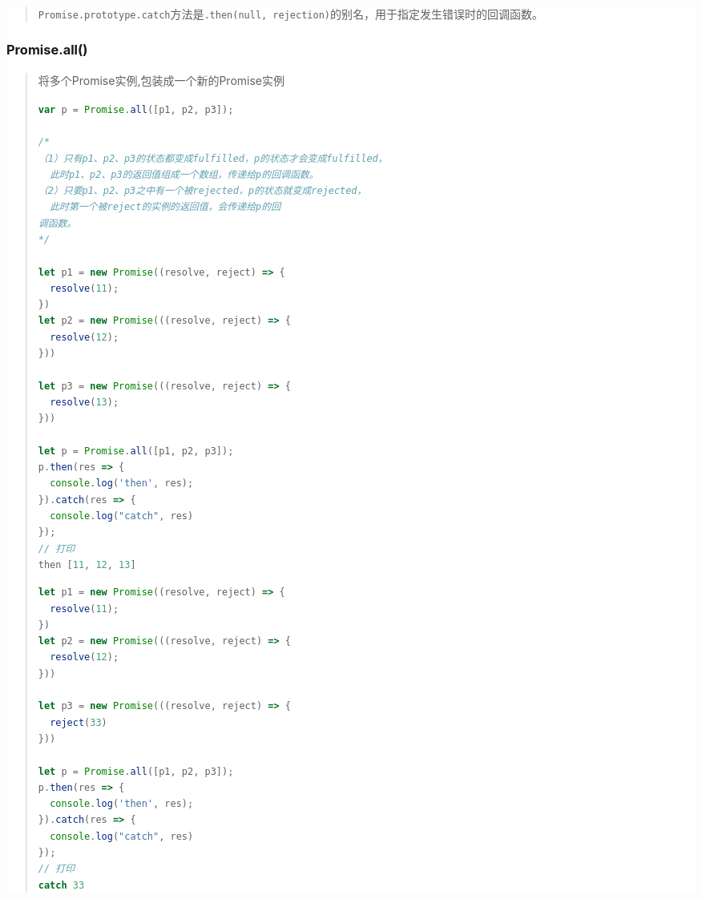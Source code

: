 > `Promise.prototype.catch`方法是`.then(null, rejection)`的别名，用于指定发生错误时的回调函数。

### Promise.all()

> 将多个Promise实例,包装成一个新的Promise实例
>
> ```js
> var p = Promise.all([p1, p2, p3]);
> 
> /*
> （1）只有p1、p2、p3的状态都变成fulfilled，p的状态才会变成fulfilled，
>   此时p1、p2、p3的返回值组成一个数组，传递给p的回调函数。
> （2）只要p1、p2、p3之中有一个被rejected，p的状态就变成rejected，
>   此时第一个被reject的实例的返回值，会传递给p的回
> 调函数。
> */
> 
> let p1 = new Promise((resolve, reject) => {
>   resolve(11);
> })
> let p2 = new Promise(((resolve, reject) => {
>   resolve(12);
> }))
> 
> let p3 = new Promise(((resolve, reject) => {
>   resolve(13);
> }))
> 
> let p = Promise.all([p1, p2, p3]);
> p.then(res => {
>   console.log('then', res);
> }).catch(res => {
>   console.log("catch", res)
> });
> // 打印
> then [11, 12, 13]
> ```
>
> ```js
> let p1 = new Promise((resolve, reject) => {
>   resolve(11);
> })
> let p2 = new Promise(((resolve, reject) => {
>   resolve(12);
> }))
> 
> let p3 = new Promise(((resolve, reject) => {
>   reject(33)
> }))
> 
> let p = Promise.all([p1, p2, p3]);
> p.then(res => {
>   console.log('then', res);
> }).catch(res => {
>   console.log("catch", res)
> });
> // 打印
> catch 33
> 
> ```
